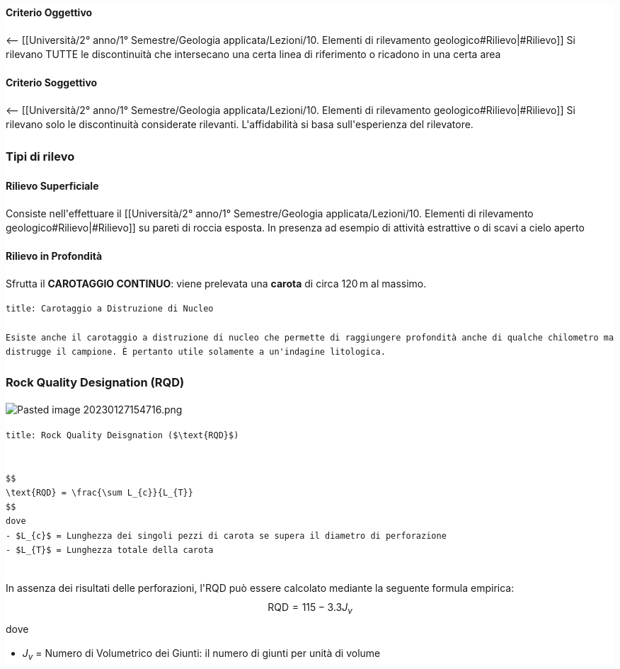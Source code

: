 
#### Criterio Oggettivo
<-- [[Università/2° anno/1° Semestre/Geologia applicata/Lezioni/10. Elementi di rilevamento geologico#Rilievo\|#Rilievo]]
Si rilevano TUTTE le discontinuità che intersecano una certa linea di riferimento o ricadono in una certa area

#### Criterio Soggettivo
<-- [[Università/2° anno/1° Semestre/Geologia applicata/Lezioni/10. Elementi di rilevamento geologico#Rilievo\|#Rilievo]]
Si rilevano solo le discontinuità considerate rilevanti.
L'affidabilità si basa sull'esperienza del rilevatore.

### Tipi di rilevo
#### Rilievo Superficiale
Consiste nell'effettuare il [[Università/2° anno/1° Semestre/Geologia applicata/Lezioni/10. Elementi di rilevamento geologico#Rilievo\|#Rilievo]] su pareti di roccia esposta. In presenza ad esempio di attività estrattive o di scavi a cielo aperto

#### Rilievo in Profondità
Sfrutta il **CAROTAGGIO CONTINUO**: viene prelevata una **carota** di circa $120 \, \mathrm{m}$ al massimo.

```ad-note
title: Carotaggio a Distruzione di Nucleo

Esiste anche il carotaggio a distruzione di nucleo che permette di raggiungere profondità anche di qualche chilometro ma distrugge il campione. È pertanto utile solamente a un'indagine litologica.

```

### Rock Quality Designation (RQD)

![Pasted image 20230127154716.png](/img/user/Universit%C3%A0/2%C2%B0%20anno/1%C2%B0%20Semestre/Geologia%20applicata/Lezioni/allegati/Pasted%20image%2020230127154716.png)

```ad-Teo
title: Rock Quality Deisgnation ($\text{RQD}$)


$$
\text{RQD} = \frac{\sum L_{c}}{L_{T}}
$$
dove
- $L_{c}$ = Lunghezza dei singoli pezzi di carota se supera il diametro di perforazione
- $L_{T}$ = Lunghezza totale della carota


```

In assenza dei risultati delle perforazioni, l'RQD può essere calcolato mediante la seguente formula empirica:
$$
\text{RQD} = 115-3.3 J_{v}
$$
dove
- $J_{v}$ = Numero di Volumetrico dei Giunti: il numero di giunti per unità di volume
